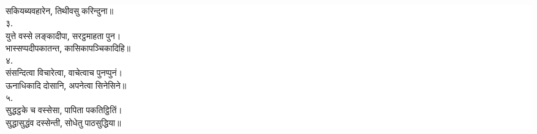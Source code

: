 सकियब्यवहारेन, तिथीवसु करिन्दुना॥  
३.  
युत्ते वस्से लङ्कादीपा, सरट्ठमाहता पुन।  
भास्सप्पदीपकातन्त, कासिकापञ्‍चिकादिहि॥  
४.  
संसन्दित्वा विचारेत्वा, वाचेत्वाच पुनप्पुनं।  
ऊनाधिकादि दोसानि, अपनेत्वा सिनेसिने॥  
५.  
सुद्धट्ठके च वस्सेसा, पापिता पकतिट्ठितिं।  
सुद्धासुद्धंव दस्सेन्ती, सोधेतु पाठसुद्धिया॥  
